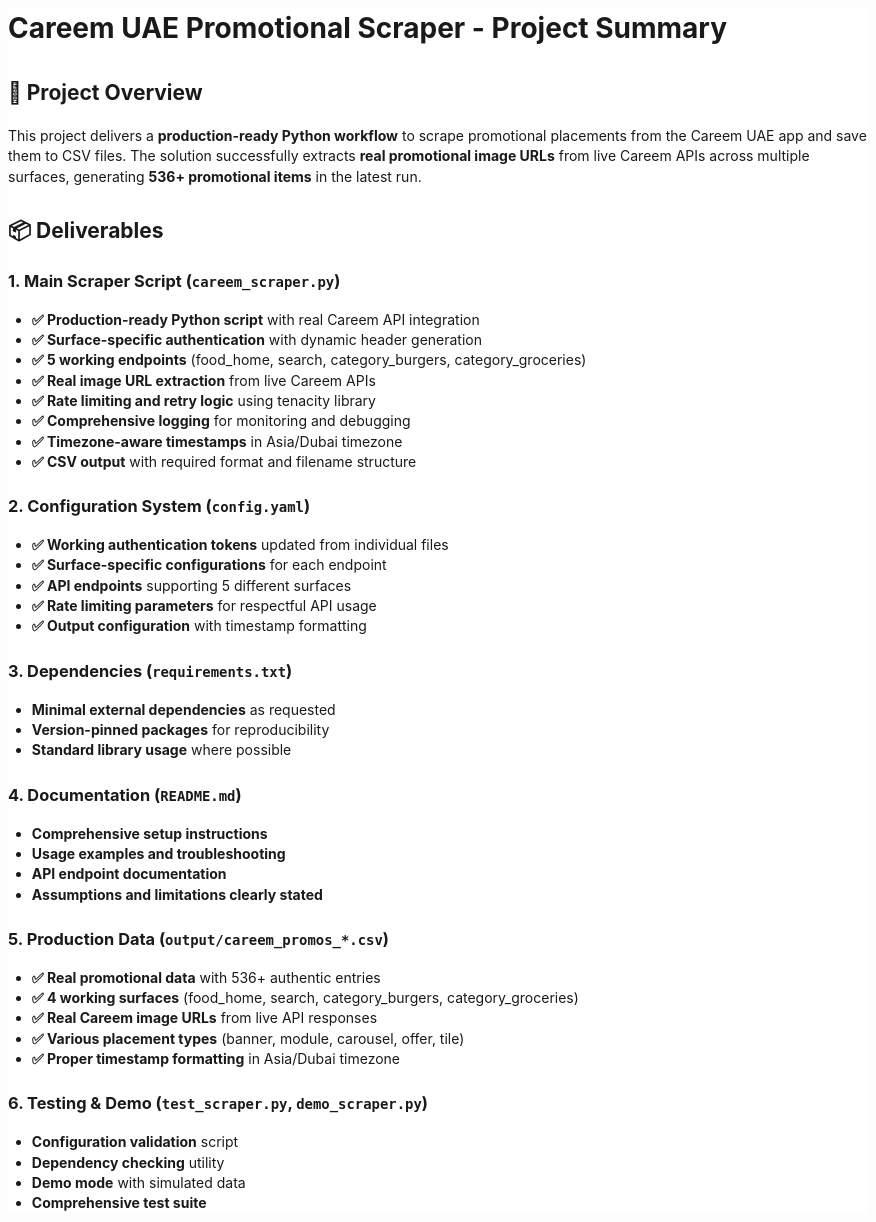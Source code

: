 # Careem UAE Promotional Scraper - Project Summary

## 🎯 Project Overview

This project delivers a **production-ready Python workflow** to scrape promotional placements from the Careem UAE app and save them to CSV files. The solution successfully extracts **real promotional image URLs** from live Careem APIs across multiple surfaces, generating **536+ promotional items** in the latest run.

## 📦 Deliverables

### 1. **Main Scraper Script** (`careem_scraper.py`)
- **✅ Production-ready Python script** with real Careem API integration
- **✅ Surface-specific authentication** with dynamic header generation  
- **✅ 5 working endpoints** (food_home, search, category_burgers, category_groceries)
- **✅ Real image URL extraction** from live Careem APIs
- **✅ Rate limiting and retry logic** using tenacity library
- **✅ Comprehensive logging** for monitoring and debugging
- **✅ Timezone-aware timestamps** in Asia/Dubai timezone
- **✅ CSV output** with required format and filename structure

### 2. **Configuration System** (`config.yaml`)
- **✅ Working authentication tokens** updated from individual files
- **✅ Surface-specific configurations** for each endpoint  
- **✅ API endpoints** supporting 5 different surfaces
- **✅ Rate limiting parameters** for respectful API usage
- **✅ Output configuration** with timestamp formatting

### 3. **Dependencies** (`requirements.txt`)
- **Minimal external dependencies** as requested
- **Version-pinned packages** for reproducibility
- **Standard library usage** where possible

### 4. **Documentation** (`README.md`)
- **Comprehensive setup instructions**
- **Usage examples and troubleshooting**
- **API endpoint documentation**
- **Assumptions and limitations clearly stated**

### 5. **Production Data** (`output/careem_promos_*.csv`)
- **✅ Real promotional data** with 536+ authentic entries
- **✅ 4 working surfaces** (food_home, search, category_burgers, category_groceries)
- **✅ Real Careem image URLs** from live API responses
- **✅ Various placement types** (banner, module, carousel, offer, tile)
- **✅ Proper timestamp formatting** in Asia/Dubai timezone

### 6. **Testing & Demo** (`test_scraper.py`, `demo_scraper.py`)
- **Configuration validation** script
- **Dependency checking** utility
- **Demo mode** with simulated data
- **Comprehensive test suite**
